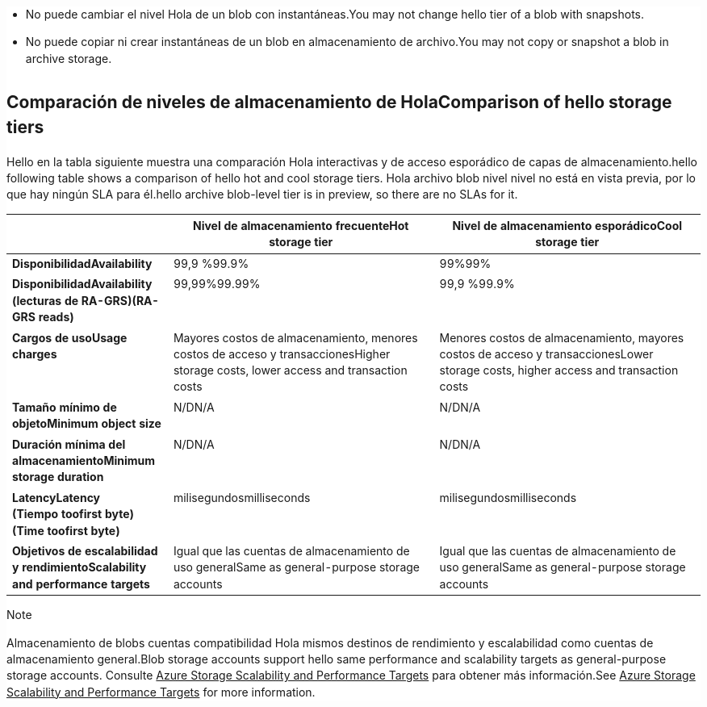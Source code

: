 * <span data-ttu-id="24795-183">No puede cambiar el nivel Hola de un blob con instantáneas.</span><span class="sxs-lookup"><span data-stu-id="24795-183">You may not change hello tier of a blob with snapshots.</span></span>

* <span data-ttu-id="24795-184">No puede copiar ni crear instantáneas de un blob en almacenamiento de archivo.</span><span class="sxs-lookup"><span data-stu-id="24795-184">You may not copy or snapshot a blob in archive storage.</span></span>

## <a name="comparison-of-hello-storage-tiers"></a><span data-ttu-id="24795-185">Comparación de niveles de almacenamiento de Hola</span><span class="sxs-lookup"><span data-stu-id="24795-185">Comparison of hello storage tiers</span></span>

<span data-ttu-id="24795-186">Hello en la tabla siguiente muestra una comparación Hola interactivas y de acceso esporádico de capas de almacenamiento.</span><span class="sxs-lookup"><span data-stu-id="24795-186">hello following table shows a comparison of hello hot and cool storage tiers.</span></span> <span data-ttu-id="24795-187">Hola archivo blob nivel nivel no está en vista previa, por lo que hay ningún SLA para él.</span><span class="sxs-lookup"><span data-stu-id="24795-187">hello archive blob-level tier is in preview, so there are no SLAs for it.</span></span>

| | <span data-ttu-id="24795-188">**Nivel de almacenamiento frecuente**</span><span class="sxs-lookup"><span data-stu-id="24795-188">**Hot storage tier**</span></span> | <span data-ttu-id="24795-189">**Nivel de almacenamiento esporádico**</span><span class="sxs-lookup"><span data-stu-id="24795-189">**Cool storage tier**</span></span> |
| ---- | ----- | ----- |
| <span data-ttu-id="24795-190">**Disponibilidad**</span><span class="sxs-lookup"><span data-stu-id="24795-190">**Availability**</span></span> | <span data-ttu-id="24795-191">99,9 %</span><span class="sxs-lookup"><span data-stu-id="24795-191">99.9%</span></span> | <span data-ttu-id="24795-192">99%</span><span class="sxs-lookup"><span data-stu-id="24795-192">99%</span></span> |
| <span data-ttu-id="24795-193">**Disponibilidad**</span><span class="sxs-lookup"><span data-stu-id="24795-193">**Availability**</span></span> <br> <span data-ttu-id="24795-194">**(lecturas de RA-GRS)**</span><span class="sxs-lookup"><span data-stu-id="24795-194">**(RA-GRS reads)**</span></span>| <span data-ttu-id="24795-195">99,99%</span><span class="sxs-lookup"><span data-stu-id="24795-195">99.99%</span></span> | <span data-ttu-id="24795-196">99,9 %</span><span class="sxs-lookup"><span data-stu-id="24795-196">99.9%</span></span> |
| <span data-ttu-id="24795-197">**Cargos de uso**</span><span class="sxs-lookup"><span data-stu-id="24795-197">**Usage charges**</span></span> | <span data-ttu-id="24795-198">Mayores costos de almacenamiento, menores costos de acceso y transacciones</span><span class="sxs-lookup"><span data-stu-id="24795-198">Higher storage costs, lower access and transaction costs</span></span> | <span data-ttu-id="24795-199">Menores costos de almacenamiento, mayores costos de acceso y transacciones</span><span class="sxs-lookup"><span data-stu-id="24795-199">Lower storage costs, higher access and transaction costs</span></span> |
| <span data-ttu-id="24795-200">**Tamaño mínimo de objeto**</span><span class="sxs-lookup"><span data-stu-id="24795-200">**Minimum object size**</span></span> | <span data-ttu-id="24795-201">N/D</span><span class="sxs-lookup"><span data-stu-id="24795-201">N/A</span></span> | <span data-ttu-id="24795-202">N/D</span><span class="sxs-lookup"><span data-stu-id="24795-202">N/A</span></span> |
| <span data-ttu-id="24795-203">**Duración mínima del almacenamiento**</span><span class="sxs-lookup"><span data-stu-id="24795-203">**Minimum storage duration**</span></span> | <span data-ttu-id="24795-204">N/D</span><span class="sxs-lookup"><span data-stu-id="24795-204">N/A</span></span> | <span data-ttu-id="24795-205">N/D</span><span class="sxs-lookup"><span data-stu-id="24795-205">N/A</span></span> |
| <span data-ttu-id="24795-206">**Latency**</span><span class="sxs-lookup"><span data-stu-id="24795-206">**Latency**</span></span> <br> <span data-ttu-id="24795-207">**(Tiempo toofirst byte)**</span><span class="sxs-lookup"><span data-stu-id="24795-207">**(Time toofirst byte)**</span></span> | <span data-ttu-id="24795-208">milisegundos</span><span class="sxs-lookup"><span data-stu-id="24795-208">milliseconds</span></span> | <span data-ttu-id="24795-209">milisegundos</span><span class="sxs-lookup"><span data-stu-id="24795-209">milliseconds</span></span> |
| <span data-ttu-id="24795-210">**Objetivos de escalabilidad y rendimiento**</span><span class="sxs-lookup"><span data-stu-id="24795-210">**Scalability and performance targets**</span></span> | <span data-ttu-id="24795-211">Igual que las cuentas de almacenamiento de uso general</span><span class="sxs-lookup"><span data-stu-id="24795-211">Same as general-purpose storage accounts</span></span> | <span data-ttu-id="24795-212">Igual que las cuentas de almacenamiento de uso general</span><span class="sxs-lookup"><span data-stu-id="24795-212">Same as general-purpose storage accounts</span></span> |

> [!NOTE]
> <span data-ttu-id="24795-213">Almacenamiento de blobs cuentas compatibilidad Hola mismos destinos de rendimiento y escalabilidad como cuentas de almacenamiento general.</span><span class="sxs-lookup"><span data-stu-id="24795-213">Blob storage accounts support hello same performance and scalability targets as general-purpose storage accounts.</span></span> <span data-ttu-id="24795-214">Consulte [Azure Storage Scalability and Performance Targets](../common/storage-scalability-targets.md?toc=%2fazure%2fstorage%2fblobs%2ftoc.json) para obtener más información.</span><span class="sxs-lookup"><span data-stu-id="24795-214">See [Azure Storage Scalability and Performance Targets](../common/storage-scalability-targets.md?toc=%2fazure%2fstorage%2fblobs%2ftoc.json) for more information.</span></span>

